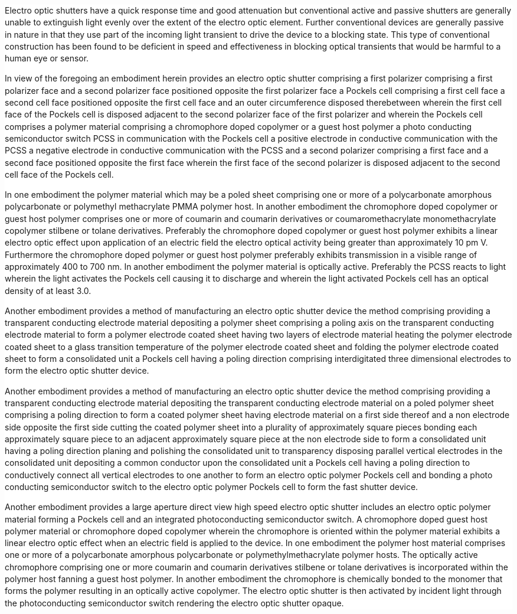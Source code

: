 Electro optic shutters have a quick response time and good attenuation but conventional active and passive shutters are generally unable to extinguish light evenly over the extent of the electro optic element. Further conventional devices are generally passive in nature in that they use part of the incoming light transient to drive the device to a blocking state. This type of conventional construction has been found to be deficient in speed and effectiveness in blocking optical transients that would be harmful to a human eye or sensor.

In view of the foregoing an embodiment herein provides an electro optic shutter comprising a first polarizer comprising a first polarizer face and a second polarizer face positioned opposite the first polarizer face a Pockels cell comprising a first cell face a second cell face positioned opposite the first cell face and an outer circumference disposed therebetween wherein the first cell face of the Pockels cell is disposed adjacent to the second polarizer face of the first polarizer and wherein the Pockels cell comprises a polymer material comprising a chromophore doped copolymer or a guest host polymer a photo conducting semiconductor switch PCSS in communication with the Pockels cell a positive electrode in conductive communication with the PCSS a negative electrode in conductive communication with the PCSS and a second polarizer comprising a first face and a second face positioned opposite the first face wherein the first face of the second polarizer is disposed adjacent to the second cell face of the Pockels cell.

In one embodiment the polymer material which may be a poled sheet comprising one or more of a polycarbonate amorphous polycarbonate or polymethyl methacrylate PMMA polymer host. In another embodiment the chromophore doped copolymer or guest host polymer comprises one or more of coumarin and coumarin derivatives or coumaromethacrylate monomethacrylate copolymer stilbene or tolane derivatives. Preferably the chromophore doped copolymer or guest host polymer exhibits a linear electro optic effect upon application of an electric field the electro optical activity being greater than approximately 10 pm V. Furthermore the chromophore doped polymer or guest host polymer preferably exhibits transmission in a visible range of approximately 400 to 700 nm. In another embodiment the polymer material is optically active. Preferably the PCSS reacts to light wherein the light activates the Pockels cell causing it to discharge and wherein the light activated Pockels cell has an optical density of at least 3.0.

Another embodiment provides a method of manufacturing an electro optic shutter device the method comprising providing a transparent conducting electrode material depositing a polymer sheet comprising a poling axis on the transparent conducting electrode material to form a polymer electrode coated sheet having two layers of electrode material heating the polymer electrode coated sheet to a glass transition temperature of the polymer electrode coated sheet and folding the polymer electrode coated sheet to form a consolidated unit a Pockels cell having a poling direction comprising interdigitated three dimensional electrodes to form the electro optic shutter device.

Another embodiment provides a method of manufacturing an electro optic shutter device the method comprising providing a transparent conducting electrode material depositing the transparent conducting electrode material on a poled polymer sheet comprising a poling direction to form a coated polymer sheet having electrode material on a first side thereof and a non electrode side opposite the first side cutting the coated polymer sheet into a plurality of approximately square pieces bonding each approximately square piece to an adjacent approximately square piece at the non electrode side to form a consolidated unit having a poling direction planing and polishing the consolidated unit to transparency disposing parallel vertical electrodes in the consolidated unit depositing a common conductor upon the consolidated unit a Pockels cell having a poling direction to conductively connect all vertical electrodes to one another to form an electro optic polymer Pockels cell and bonding a photo conducting semiconductor switch to the electro optic polymer Pockels cell to form the fast shutter device.

Another embodiment provides a large aperture direct view high speed electro optic shutter includes an electro optic polymer material forming a Pockels cell and an integrated photoconducting semiconductor switch. A chromophore doped guest host polymer material or chromophore doped copolymer wherein the chromophore is oriented within the polymer material exhibits a linear electro optic effect when an electric field is applied to the device. In one embodiment the polymer host material comprises one or more of a polycarbonate amorphous polycarbonate or polymethylmethacrylate polymer hosts. The optically active chromophore comprising one or more coumarin and coumarin derivatives stilbene or tolane derivatives is incorporated within the polymer host fanning a guest host polymer. In another embodiment the chromophore is chemically bonded to the monomer that forms the polymer resulting in an optically active copolymer. The electro optic shutter is then activated by incident light through the photoconducting semiconductor switch rendering the electro optic shutter opaque.
